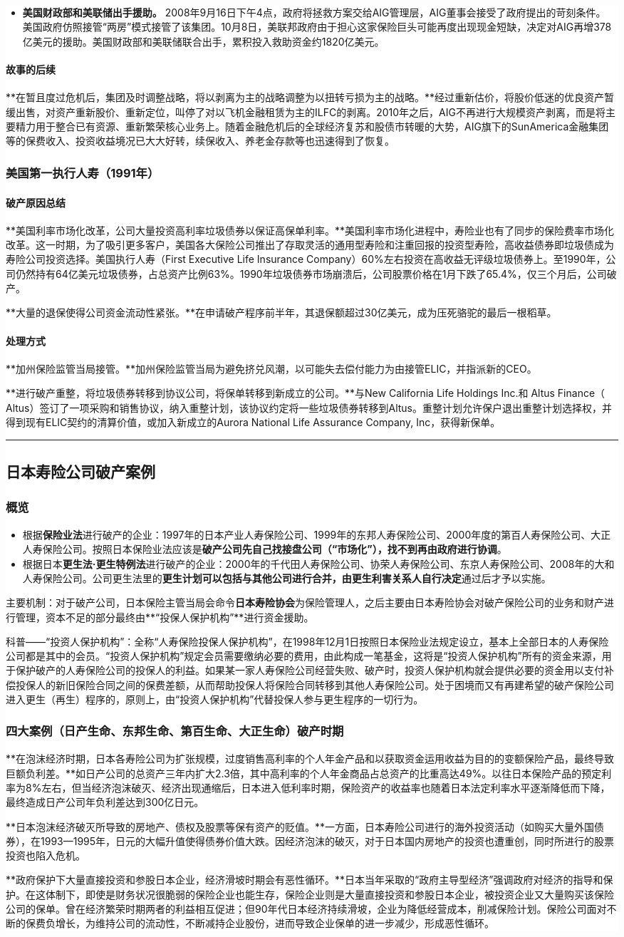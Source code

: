 + **美国财政部和美联储出手援助。** 2008年9月16日下午4点，政府将拯救方案交给AIG管理层，AIG董事会接受了政府提出的苛刻条件。 美国政府仿照接管“两房”模式接管了该集团。10月8日，美联邦政府由于担心这家保险巨头可能再度出现现金短缺，决定对AIG再增378亿美元的援助。美国财政部和美联储联合出手，累积投入救助资金约1820亿美元。

#### 故事的后续

**在暂且度过危机后，集团及时调整战略，将以剥离为主的战略调整为以扭转亏损为主的战略。**经过重新估价，将股价低迷的优良资产暂缓出售，对资产重新股价、重新定位，叫停了对以飞机金融租赁为主的ILFC的剥离。2010年之后，AIG不再进行大规模资产剥离，而是将主要精力用于整合已有资源、重新繁荣核心业务上。随着金融危机后的全球经济复苏和股债市转暖的大势，AIG旗下的SunAmerica金融集团等的保费收入、投资收益境况已大大好转，续保收入、养老金存款等也迅速得到了恢复。

### 美国第一执行人寿（1991年）

#### 破产原因总结

**美国利率市场化改革，公司大量投资高利率垃圾债券以保证高保单利率。**美国利率市场化进程中，寿险业也有了同步的保险费率市场化改革。这一时期，为了吸引更多客户，美国各大保险公司推出了存取灵活的通用型寿险和注重回报的投资型寿险，高收益债券即垃圾债成为寿险公司投资选择。美国执行人寿（First Executive Life Insurance Company）60%左右投资在高收益无评级垃圾债券上。至1990年，公司仍然持有64亿美元垃圾债券，占总资产比例63%。1990年垃圾债券市场崩溃后，公司股票价格在1月下跌了65.4%，仅三个月后，公司破产。

**大量的退保使得公司资金流动性紧张。**在申请破产程序前半年，其退保额超过30亿美元，成为压死骆驼的最后一根稻草。

#### 处理方式

**加州保险监管当局接管。**加州保险监管当局为避免挤兑风潮，以可能失去偿付能力为由接管ELIC，并指派新的CEO。

**进行破产重整，将垃圾债券转移到协议公司，将保单转移到新成立的公司。**与New California Life Holdings Inc.和 Altus Finance（ Altus）签订了一项采购和销售协议，纳入重整计划，该协议约定将一些垃圾债券转移到Altus。重整计划允许保户退出重整计划选择权，并得到现有ELIC契约的清算价值，或加入新成立的Aurora National Life Assurance Company, Inc，获得新保单。

---

## 日本寿险公司破产案例

### 概览

+ 根据**保险业法**进行破产的企业：1997年的日本产业人寿保险公司、1999年的东邦人寿保险公司、2000年度的第百人寿保险公司、大正人寿保险公司。按照日本保险业法应该是**破产公司先自己找接盘公司（“市场化”），找不到再由政府进行协调**。
+ 根据日本**更生法·更生特例法**进行破产的企业：2000年的千代田人寿保险公司、协荣人寿保险公司、东京人寿保险公司、2008年的大和人寿保险公司。公司更生法里的**更生计划可以包括与其他公司进行合并，由更生利害关系人自行决定**通过后才予以实施。

主要机制：对于破产公司，日本保险主管当局会命令**日本寿险协会**为保险管理人，之后主要由日本寿险协会对破产保险公司的业务和财产进行管理，资本不足的部分最终由**“投保人保护机构”**进行资金援助。

科普——“投资人保护机构”：全称“人寿保险投保人保护机构”，在1998年12月1日按照日本保险业法规定设立，基本上全部日本的人寿保险公司都是其中的会员。“投资人保护机构”规定会员需要缴纳必要的费用，由此构成一笔基金，这将是“投资人保护机构”所有的资金来源，用于保护破产的人寿保险公司的投保人的利益。如果某一家人寿保险公司经营失败、破产时，投资人保护机构就会提供必要的资金用以支付补偿投保人的新旧保险合同之间的保费差额，从而帮助投保人将保险合同转移到其他人寿保险公司。处于困境而又有再建希望的破产保险公司进入更生（再生）程序的，原则上，由“投资人保护机构”代替投保人参与更生程序的一切行为。

### 四大案例（日产生命、东邦生命、第百生命、大正生命）破产时期

**在泡沫经济时期，日本各寿险公司为扩张规模，过度销售高利率的个人年金产品和以获取资金运用收益为目的的变额保险产品，最终导致巨额负利差。**如日产公司的总资产三年内扩大2.3倍，其中高利率的个人年金商品占总资产的比重高达49%。以往日本保险产品的预定利率为8%左右，但当经济泡沫破灭、经济出现通缩后，日本进入低利率时期，保险资产的收益率也随着日本法定利率水平逐渐降低而下降，最终造成日产公司年负利差达到300亿日元。

**日本泡沫经济破灭所导致的房地产、债权及股票等保有资产的贬值。**一方面，日本寿险公司进行的海外投资活动（如购买大量外国债券），在1993—1995年，日元的大幅升值使得债券价值大跌。因经济泡沫的破灭，对于日本国内房地产的投资也遭重创，同时所进行的股票投资也陷入危机。

**政府保护下大量直接投资和参股日本企业，经济滑坡时期会有恶性循环。**日本当年采取的“政府主导型经济”强调政府对经济的指导和保护。在这体制下，即使是财务状况很脆弱的保险企业也能生存，保险企业则是大量直接投资和参股日本企业，被投资企业又大量购买该保险公司的保单。曾在经济繁荣时期两者的利益相互促进；但90年代日本经济持续滑坡，企业为降低经营成本，削减保险计划。保险公司面对不断的保费负增长，为维持公司的流动性，不断减持企业股份，进而导致企业保单的进一步减少，形成恶性循环。
